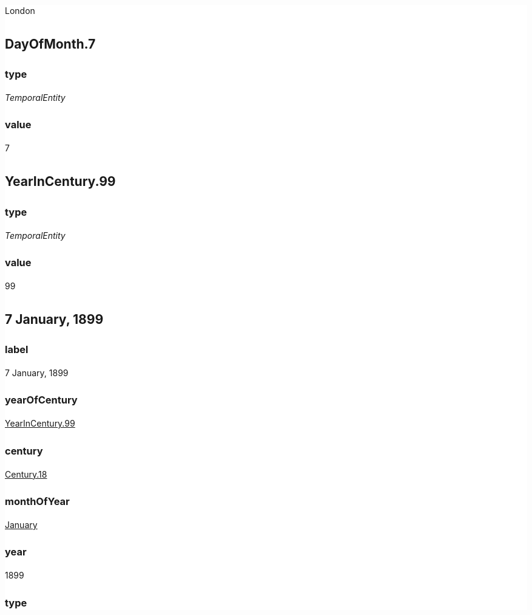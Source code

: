 
London

## DayOfMonth.7

### type


*TemporalEntity*

### value


7

## YearInCentury.99

### type


*TemporalEntity*

### value


99

## 7 January, 1899

### label


7 January, 1899

### yearOfCentury


[YearInCentury.99](#YearInCentury.99)

### century


[Century.18](#Century.18)

### monthOfYear


[January](#January)

### year


1899

### type
